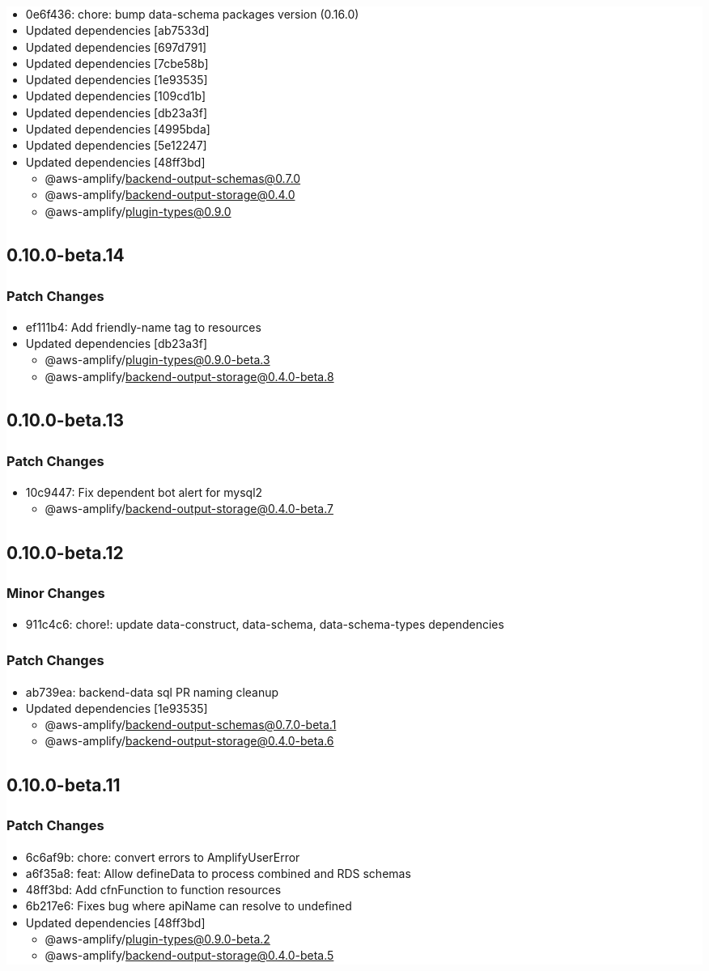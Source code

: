 - 0e6f436: chore: bump data-schema packages version (0.16.0)
- Updated dependencies [ab7533d]
- Updated dependencies [697d791]
- Updated dependencies [7cbe58b]
- Updated dependencies [1e93535]
- Updated dependencies [109cd1b]
- Updated dependencies [db23a3f]
- Updated dependencies [4995bda]
- Updated dependencies [5e12247]
- Updated dependencies [48ff3bd]
  - @aws-amplify/backend-output-schemas@0.7.0
  - @aws-amplify/backend-output-storage@0.4.0
  - @aws-amplify/plugin-types@0.9.0

## 0.10.0-beta.14

### Patch Changes

- ef111b4: Add friendly-name tag to resources
- Updated dependencies [db23a3f]
  - @aws-amplify/plugin-types@0.9.0-beta.3
  - @aws-amplify/backend-output-storage@0.4.0-beta.8

## 0.10.0-beta.13

### Patch Changes

- 10c9447: Fix dependent bot alert for mysql2
  - @aws-amplify/backend-output-storage@0.4.0-beta.7

## 0.10.0-beta.12

### Minor Changes

- 911c4c6: chore!: update data-construct, data-schema, data-schema-types dependencies

### Patch Changes

- ab739ea: backend-data sql PR naming cleanup
- Updated dependencies [1e93535]
  - @aws-amplify/backend-output-schemas@0.7.0-beta.1
  - @aws-amplify/backend-output-storage@0.4.0-beta.6

## 0.10.0-beta.11

### Patch Changes

- 6c6af9b: chore: convert errors to AmplifyUserError
- a6f35a8: feat: Allow defineData to process combined and RDS schemas
- 48ff3bd: Add cfnFunction to function resources
- 6b217e6: Fixes bug where apiName can resolve to undefined
- Updated dependencies [48ff3bd]
  - @aws-amplify/plugin-types@0.9.0-beta.2
  - @aws-amplify/backend-output-storage@0.4.0-beta.5
